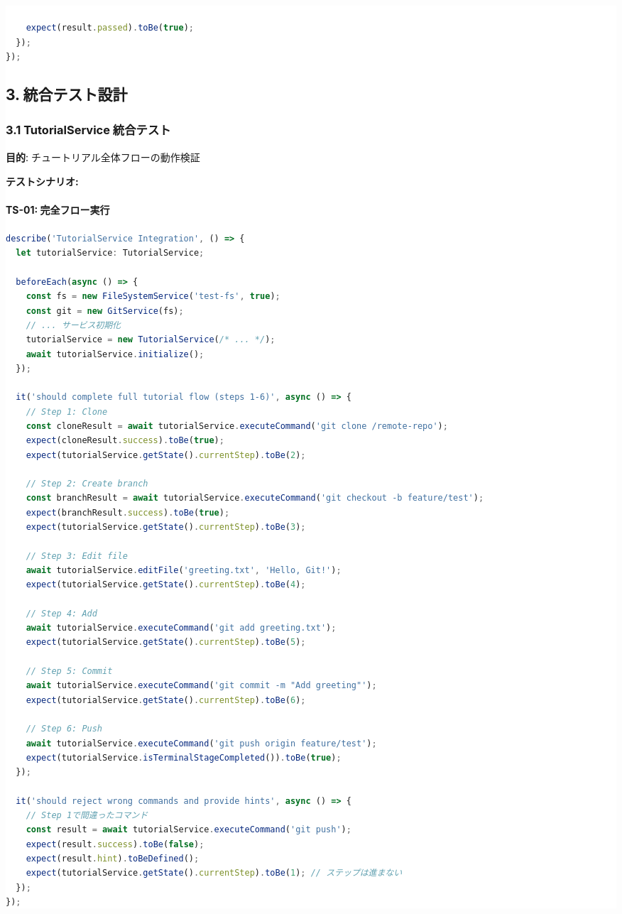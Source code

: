 ```typescript

    expect(result.passed).toBe(true);
  });
});
```

## 3. 統合テスト設計

### 3.1 TutorialService 統合テスト

**目的**: チュートリアル全体フローの動作検証

**テストシナリオ:**

#### TS-01: 完全フロー実行
```typescript
describe('TutorialService Integration', () => {
  let tutorialService: TutorialService;

  beforeEach(async () => {
    const fs = new FileSystemService('test-fs', true);
    const git = new GitService(fs);
    // ... サービス初期化
    tutorialService = new TutorialService(/* ... */);
    await tutorialService.initialize();
  });

  it('should complete full tutorial flow (steps 1-6)', async () => {
    // Step 1: Clone
    const cloneResult = await tutorialService.executeCommand('git clone /remote-repo');
    expect(cloneResult.success).toBe(true);
    expect(tutorialService.getState().currentStep).toBe(2);

    // Step 2: Create branch
    const branchResult = await tutorialService.executeCommand('git checkout -b feature/test');
    expect(branchResult.success).toBe(true);
    expect(tutorialService.getState().currentStep).toBe(3);

    // Step 3: Edit file
    await tutorialService.editFile('greeting.txt', 'Hello, Git!');
    expect(tutorialService.getState().currentStep).toBe(4);

    // Step 4: Add
    await tutorialService.executeCommand('git add greeting.txt');
    expect(tutorialService.getState().currentStep).toBe(5);

    // Step 5: Commit
    await tutorialService.executeCommand('git commit -m "Add greeting"');
    expect(tutorialService.getState().currentStep).toBe(6);

    // Step 6: Push
    await tutorialService.executeCommand('git push origin feature/test');
    expect(tutorialService.isTerminalStageCompleted()).toBe(true);
  });

  it('should reject wrong commands and provide hints', async () => {
    // Step 1で間違ったコマンド
    const result = await tutorialService.executeCommand('git push');
    expect(result.success).toBe(false);
    expect(result.hint).toBeDefined();
    expect(tutorialService.getState().currentStep).toBe(1); // ステップは進まない
  });
});
```